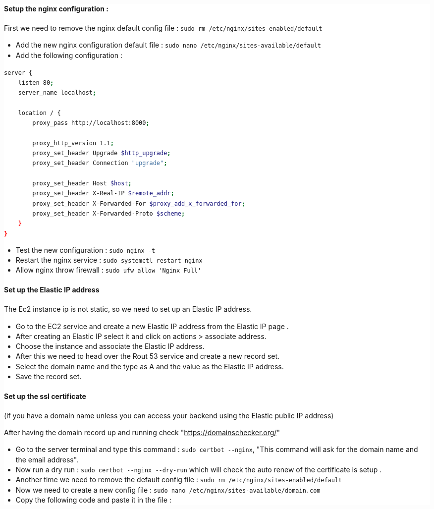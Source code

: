 #### Setup the nginx configuration :

First we need to remove the nginx default config file : `sudo rm /etc/nginx/sites-enabled/default`

- Add the new nginx configuration default file : `sudo nano /etc/nginx/sites-available/default`
- Add the following configuration :

```sh
server {
    listen 80;
    server_name localhost;

    location / {
        proxy_pass http://localhost:8000;

        proxy_http_version 1.1;
        proxy_set_header Upgrade $http_upgrade;
        proxy_set_header Connection "upgrade";

        proxy_set_header Host $host;
        proxy_set_header X-Real-IP $remote_addr;
        proxy_set_header X-Forwarded-For $proxy_add_x_forwarded_for;
        proxy_set_header X-Forwarded-Proto $scheme;
    }
}
```

- Test the new configuration : `sudo nginx -t`
- Restart the nginx service : `sudo systemctl restart nginx`
- Allow nginx throw firewall : `sudo ufw allow 'Nginx Full'`

#### Set up the Elastic IP address

The Ec2 instance ip is not static, so we need to set up an Elastic IP address.

- Go to the EC2 service and create a new Elastic IP address from the Elastic IP page .
- After creating an Elastic IP select it and click on actions > associate address.
- Choose the instance and associate the Elastic IP address.
- After this we need to head over the Rout 53 service and create a new record set.
- Select the domain name and the type as A and the value as the Elastic IP address.
- Save the record set.

#### Set up the ssl certificate

(if you have a domain name unless you can access your backend using the Elastic public IP address)

After having the domain record up and running check "https://domainschecker.org/"

- Go to the server terminal and type this command : `sudo certbot --nginx`, "This command will ask for the domain name and the email address".
- Now run a dry run : `sudo certbot --nginx --dry-run` which will check the auto renew of the certificate is setup .
- Another time we need to remove the default config file : `sudo rm /etc/nginx/sites-enabled/default`
- Now we need to create a new config file : `sudo nano /etc/nginx/sites-available/domain.com`
- Copy the following code and paste it in the file :
